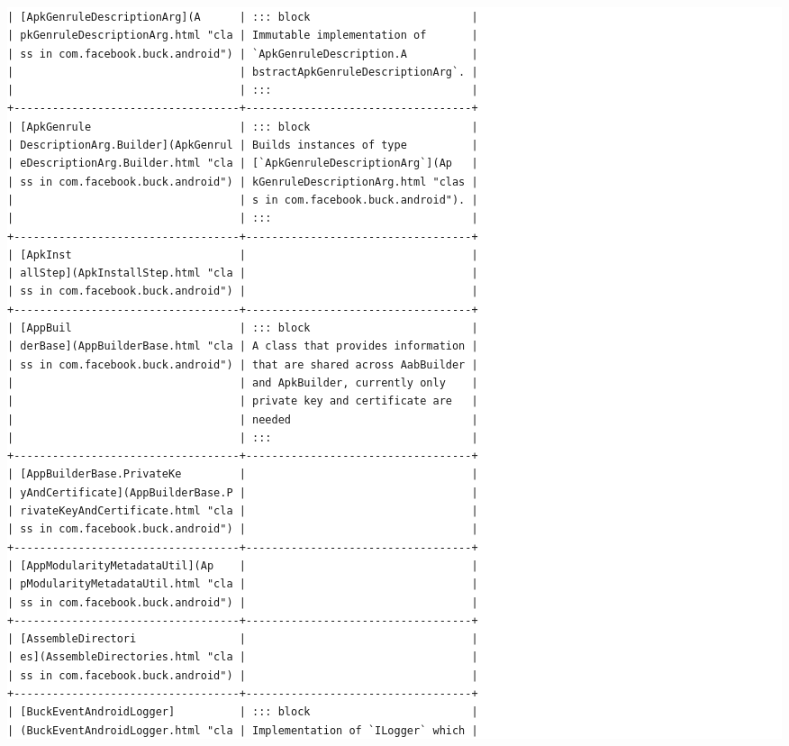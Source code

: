     | [ApkGenruleDescriptionArg](A      | ::: block                         |
    | pkGenruleDescriptionArg.html "cla | Immutable implementation of       |
    | ss in com.facebook.buck.android") | `ApkGenruleDescription.A          |
    |                                   | bstractApkGenruleDescriptionArg`. |
    |                                   | :::                               |
    +-----------------------------------+-----------------------------------+
    | [ApkGenrule                       | ::: block                         |
    | DescriptionArg.Builder](ApkGenrul | Builds instances of type          |
    | eDescriptionArg.Builder.html "cla | [`ApkGenruleDescriptionArg`](Ap   |
    | ss in com.facebook.buck.android") | kGenruleDescriptionArg.html "clas |
    |                                   | s in com.facebook.buck.android"). |
    |                                   | :::                               |
    +-----------------------------------+-----------------------------------+
    | [ApkInst                          |                                   |
    | allStep](ApkInstallStep.html "cla |                                   |
    | ss in com.facebook.buck.android") |                                   |
    +-----------------------------------+-----------------------------------+
    | [AppBuil                          | ::: block                         |
    | derBase](AppBuilderBase.html "cla | A class that provides information |
    | ss in com.facebook.buck.android") | that are shared across AabBuilder |
    |                                   | and ApkBuilder, currently only    |
    |                                   | private key and certificate are   |
    |                                   | needed                            |
    |                                   | :::                               |
    +-----------------------------------+-----------------------------------+
    | [AppBuilderBase.PrivateKe         |                                   |
    | yAndCertificate](AppBuilderBase.P |                                   |
    | rivateKeyAndCertificate.html "cla |                                   |
    | ss in com.facebook.buck.android") |                                   |
    +-----------------------------------+-----------------------------------+
    | [AppModularityMetadataUtil](Ap    |                                   |
    | pModularityMetadataUtil.html "cla |                                   |
    | ss in com.facebook.buck.android") |                                   |
    +-----------------------------------+-----------------------------------+
    | [AssembleDirectori                |                                   |
    | es](AssembleDirectories.html "cla |                                   |
    | ss in com.facebook.buck.android") |                                   |
    +-----------------------------------+-----------------------------------+
    | [BuckEventAndroidLogger]          | ::: block                         |
    | (BuckEventAndroidLogger.html "cla | Implementation of `ILogger` which |